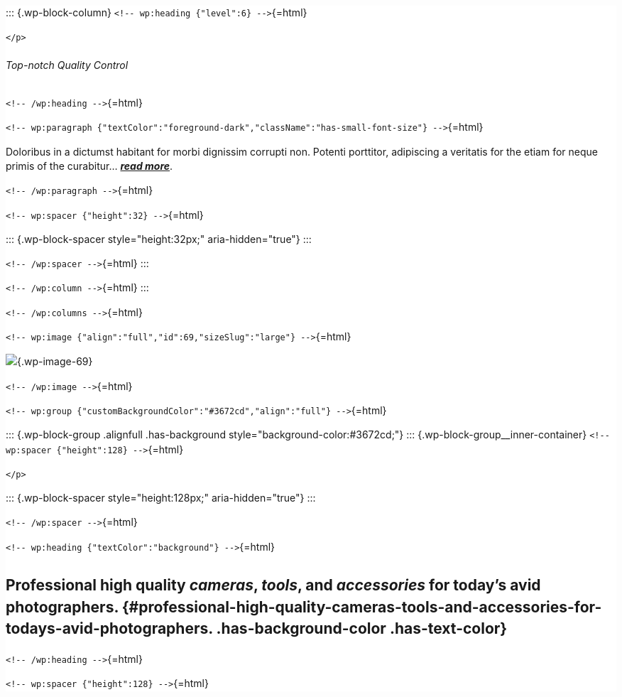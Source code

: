 ::: {.wp-block-column}
`<!-- wp:heading {"level":6} -->`{=html}
```{=html}
</p>
```
###### Top-notch Quality Control

`<!-- /wp:heading -->`{=html}

`<!-- wp:paragraph {"textColor":"foreground-dark","className":"has-small-font-size"} -->`{=html}

Doloribus in a dictumst habitant for morbi dignissim corrupti non. Potenti porttitor, adipiscing a veritatis for the etiam for neque primis of the curabitur… ***[read more](https://dsgnsystm.development/about/)***.

`<!-- /wp:paragraph -->`{=html}

`<!-- wp:spacer {"height":32} -->`{=html}

::: {.wp-block-spacer style="height:32px;" aria-hidden="true"}
:::

`<!-- /wp:spacer -->`{=html}
:::

`<!-- /wp:column -->`{=html}
:::

`<!-- /wp:columns -->`{=html}

`<!-- wp:image {"align":"full","id":69,"sizeSlug":"large"} -->`{=html}

![](https://levendemo.files.wordpress.com/2019/08/image-from-rawpixel-id-432216-jpeg-e1564076954530.jpg?w=750){.wp-image-69}

`<!-- /wp:image -->`{=html}

`<!-- wp:group {"customBackgroundColor":"#3672cd","align":"full"} -->`{=html}

::: {.wp-block-group .alignfull .has-background style="background-color:#3672cd;"}
::: {.wp-block-group__inner-container}
`<!-- wp:spacer {"height":128} -->`{=html}
```{=html}
</p>
```
::: {.wp-block-spacer style="height:128px;" aria-hidden="true"}
:::

`<!-- /wp:spacer -->`{=html}

`<!-- wp:heading {"textColor":"background"} -->`{=html}

## Professional high quality *cameras*, *tools*, and *accessories* for today’s avid photographers. {#professional-high-quality-cameras-tools-and-accessories-for-todays-avid-photographers. .has-background-color .has-text-color}

`<!-- /wp:heading -->`{=html}

`<!-- wp:spacer {"height":128} -->`{=html}
